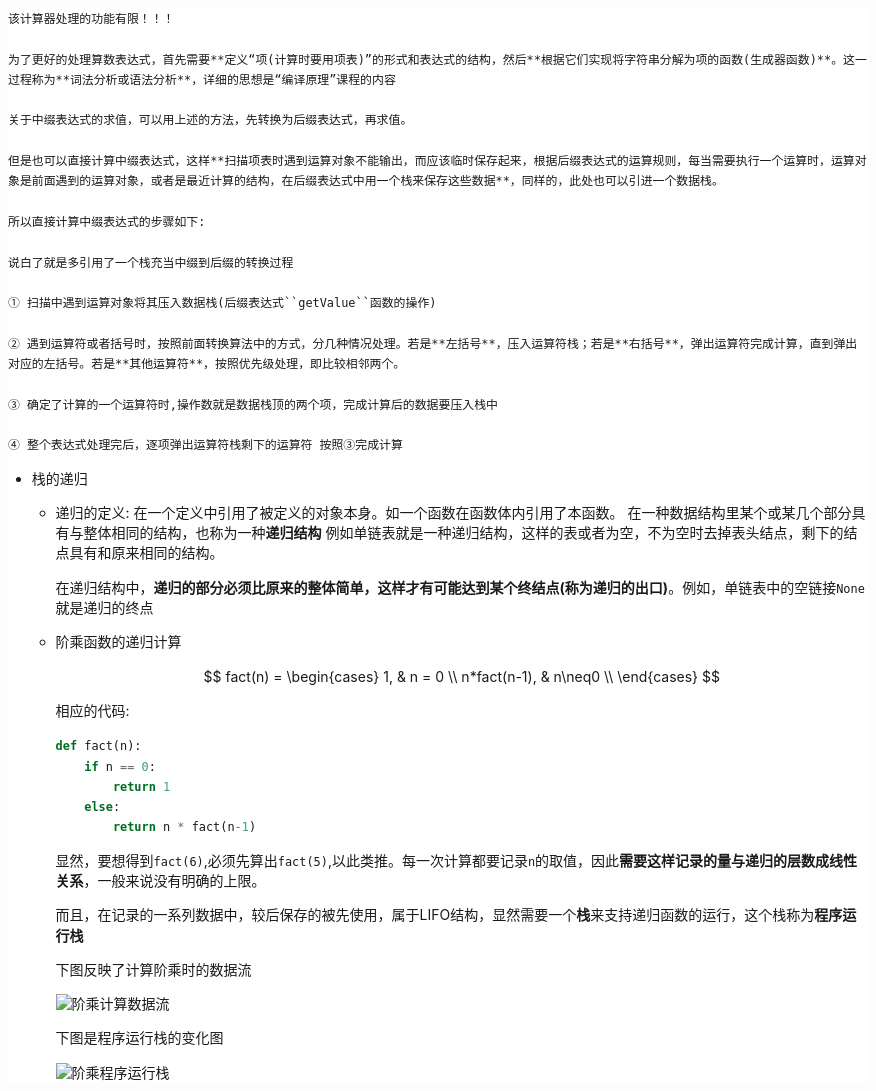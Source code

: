     该计算器处理的功能有限！！！

    为了更好的处理算数表达式，首先需要**定义“项(计算时要用项表)”的形式和表达式的结构，然后**根据它们实现将字符串分解为项的函数(生成器函数)**。这一过程称为**词法分析或语法分析**，详细的思想是“编译原理”课程的内容

    关于中缀表达式的求值，可以用上述的方法，先转换为后缀表达式，再求值。

    但是也可以直接计算中缀表达式，这样**扫描项表时遇到运算对象不能输出，而应该临时保存起来，根据后缀表达式的运算规则，每当需要执行一个运算时，运算对象是前面遇到的运算对象，或者是最近计算的结构，在后缀表达式中用一个栈来保存这些数据**，同样的，此处也可以引进一个数据栈。

    所以直接计算中缀表达式的步骤如下:

    说白了就是多引用了一个栈充当中缀到后缀的转换过程

    ① 扫描中遇到运算对象将其压入数据栈(后缀表达式``getValue``函数的操作)

    ② 遇到运算符或者括号时，按照前面转换算法中的方式，分几种情况处理。若是**左括号**，压入运算符栈；若是**右括号**，弹出运算符完成计算，直到弹出对应的左括号。若是**其他运算符**，按照优先级处理，即比较相邻两个。

    ③ 确定了计算的一个运算符时,操作数就是数据栈顶的两个项，完成计算后的数据要压入栈中

    ④ 整个表达式处理完后，逐项弹出运算符栈剩下的运算符 按照③完成计算

  - 栈的递归
    - 递归的定义: 在一个定义中引用了被定义的对象本身。如一个函数在函数体内引用了本函数。 在一种数据结构里某个或某几个部分具有与整体相同的结构，也称为一种**递归结构** 例如单链表就是一种递归结构，这样的表或者为空，不为空时去掉表头结点，剩下的结点具有和原来相同的结构。

        在递归结构中，**递归的部分必须比原来的整体简单，这样才有可能达到某个终结点(称为递归的出口)**。例如，单链表中的空链接``None``就是递归的终点

    - 阶乘函数的递归计算

        $$
            fact(n) =
            \begin{cases}
            1, & n = 0 \\
            n*fact(n-1), & n\neq0 \\
            \end{cases}
        $$

        相应的代码:

        ```python
        def fact(n):
            if n == 0:
                return 1
            else:
                return n * fact(n-1)
        ```

        显然，要想得到``fact(6)``,必须先算出``fact(5)``,以此类推。每一次计算都要记录``n``的取值，因此**需要这样记录的量与递归的层数成线性关系**，一般来说没有明确的上限。

        而且，在记录的一系列数据中，较后保存的被先使用，属于LIFO结构，显然需要一个**栈**来支持递归函数的运行，这个栈称为**程序运行栈**

        下图反映了计算阶乘时的数据流

        ![阶乘计算数据流](snapshots\阶乘计算数据流.PNG "snapshots\阶乘计算数据流.PNG")

        下图是程序运行栈的变化图

        ![阶乘程序运行栈](snapshots\阶乘程序运行栈.PNG "阶乘程序运行栈")
